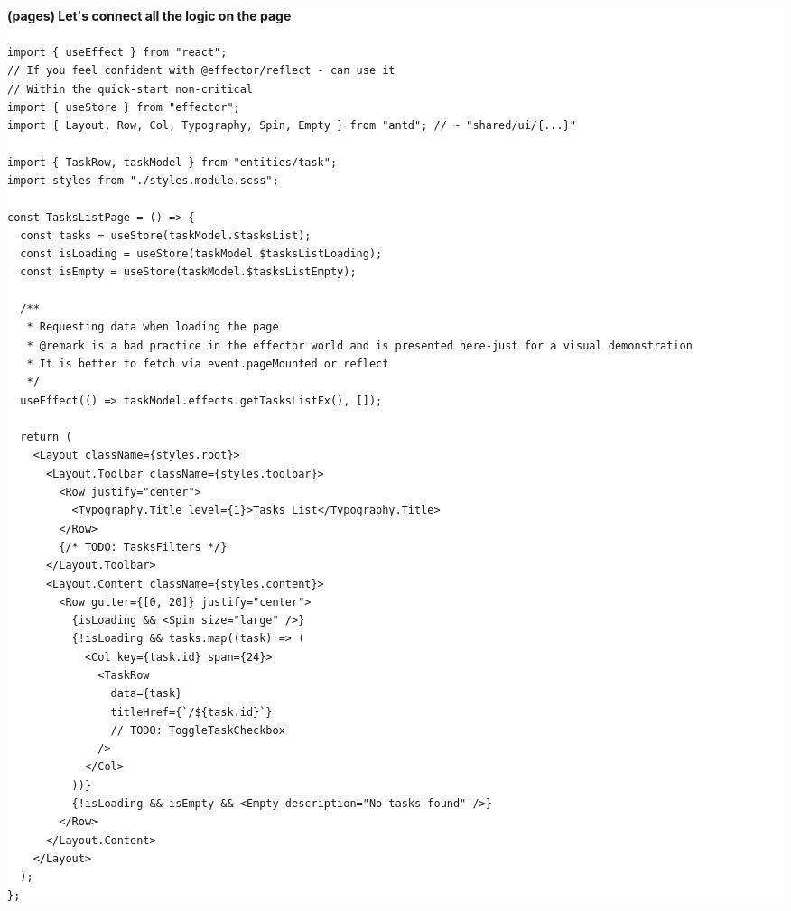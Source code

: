 #### (pages) Let's connect all the logic on the page

```tsx title=pages/tasks-list/index.tsx
import { useEffect } from "react";
// If you feel confident with @effector/reflect - can use it 
// Within the quick-start non-critical 
import { useStore } from "effector";
import { Layout, Row, Col, Typography, Spin, Empty } from "antd"; // ~ "shared/ui/{...}"

import { TaskRow, taskModel } from "entities/task";
import styles from "./styles.module.scss";

const TasksListPage = () => {
  const tasks = useStore(taskModel.$tasksList);
  const isLoading = useStore(taskModel.$tasksListLoading);
  const isEmpty = useStore(taskModel.$tasksListEmpty);

  /**
   * Requesting data when loading the page
   * @remark is a bad practice in the effector world and is presented here-just for a visual demonstration
   * It is better to fetch via event.pageMounted or reflect
   */
  useEffect(() => taskModel.effects.getTasksListFx(), []);

  return (
    <Layout className={styles.root}>
      <Layout.Toolbar className={styles.toolbar}>
        <Row justify="center">
          <Typography.Title level={1}>Tasks List</Typography.Title>
        </Row>
        {/* TODO: TasksFilters */}
      </Layout.Toolbar>
      <Layout.Content className={styles.content}>
        <Row gutter={[0, 20]} justify="center">
          {isLoading && <Spin size="large" />}
          {!isLoading && tasks.map((task) => (
            <Col key={task.id} span={24}>
              <TaskRow
                data={task}
                titleHref={`/${task.id}`}
                // TODO: ToggleTaskCheckbox
              />
            </Col>
          ))}
          {!isLoading && isEmpty && <Empty description="No tasks found" />}
        </Row>
      </Layout.Content>
    </Layout>
  );
};
```


[refs-motivation]: /docs/get-started/motivation
[refs-needs]: /docs/concepts/needs-driven
[refs-public-api]: /docs/concepts/public-api
[refs-splitting]: /docs/concepts/app-splitting
[refs-low-coupling]: /docs/guides/low-coupling
[refs-guides]: /docs/guides/migration-from-v1
[refs-reference]: /docs/reference/glossary
[refs-layers]: /docs/reference/layers/overview
[refs-app]: /docs/reference/layers/app
[refs-pages]: /docs/reference/layers/pages
[refs-features]: /docs/reference/layers/features
[refs-entities]: /docs/reference/layers/entities
[refs-shared]: /docs/reference/layers/shared
[ext-pluralsight]: https://www.pluralsight.com/guides/how-to-organize-your-react-+-redux-codebase
[ext-pluralsight--flat]: https://www.pluralsight.com/guides/how-to-organize-your-react-+-redux-codebase#module-theflatstructure
[ext-sandbox]: https://codesandbox.io/s/github/feature-sliced/examples/tree/master/todo-app
[ext-source-api]: https://github.com/feature-sliced/examples/tree/master/todo-app/src/shared/api